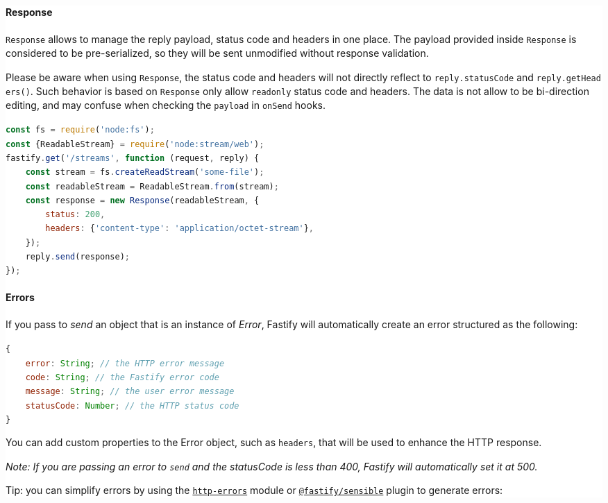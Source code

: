 #### Response

<a id="send-response"></a>

`Response` allows to manage the reply payload, status code and
headers in one place. The payload provided inside `Response` is
considered to be pre-serialized, so they will be sent unmodified
without response validation.

Please be aware when using `Response`, the status code and headers
will not directly reflect to `reply.statusCode` and `reply.getHeaders()`.
Such behavior is based on `Response` only allow `readonly` status
code and headers. The data is not allow to be bi-direction editing,
and may confuse when checking the `payload` in `onSend` hooks.

```js
const fs = require('node:fs');
const {ReadableStream} = require('node:stream/web');
fastify.get('/streams', function (request, reply) {
    const stream = fs.createReadStream('some-file');
    const readableStream = ReadableStream.from(stream);
    const response = new Response(readableStream, {
        status: 200,
        headers: {'content-type': 'application/octet-stream'},
    });
    reply.send(response);
});
```

#### Errors

<a id="errors"></a>

If you pass to _send_ an object that is an instance of _Error_, Fastify will
automatically create an error structured as the following:

```js
{
    error: String; // the HTTP error message
    code: String; // the Fastify error code
    message: String; // the user error message
    statusCode: Number; // the HTTP status code
}
```

You can add custom properties to the Error object, such as `headers`, that will
be used to enhance the HTTP response.

_Note: If you are passing an error to `send` and the statusCode is less than
400, Fastify will automatically set it at 500._

Tip: you can simplify errors by using the
[`http-errors`](https://npm.im/http-errors) module or
[`@fastify/sensible`](https://github.com/fastify/fastify-sensible) plugin to
generate errors:

